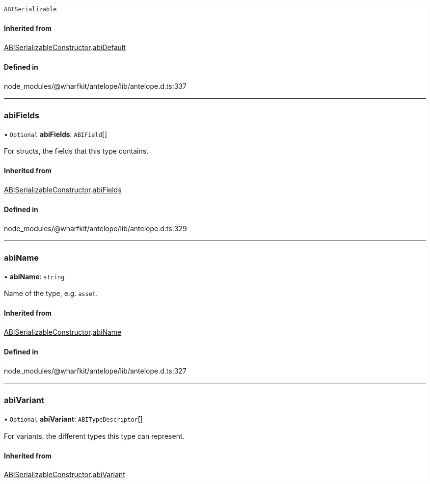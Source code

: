 [`ABISerializable`](/docs/testREADME.md#abiserializable)

#### Inherited from

[ABISerializableConstructor](/docs/testinterfaces/ABISerializableConstructor.md).[abiDefault](/docs/testinterfaces/ABISerializableConstructor.md#abidefault)

#### Defined in

node_modules/@wharfkit/antelope/lib/antelope.d.ts:337

___

### abiFields

• `Optional` **abiFields**: `ABIField`[]

For structs, the fields that this type contains.

#### Inherited from

[ABISerializableConstructor](/docs/testinterfaces/ABISerializableConstructor.md).[abiFields](/docs/testinterfaces/ABISerializableConstructor.md#abifields)

#### Defined in

node_modules/@wharfkit/antelope/lib/antelope.d.ts:329

___

### abiName

• **abiName**: `string`

Name of the type, e.g. `asset`.

#### Inherited from

[ABISerializableConstructor](/docs/testinterfaces/ABISerializableConstructor.md).[abiName](/docs/testinterfaces/ABISerializableConstructor.md#abiname)

#### Defined in

node_modules/@wharfkit/antelope/lib/antelope.d.ts:327

___

### abiVariant

• `Optional` **abiVariant**: `ABITypeDescriptor`[]

For variants, the different types this type can represent.

#### Inherited from

[ABISerializableConstructor](/docs/testinterfaces/ABISerializableConstructor.md).[abiVariant](/docs/testinterfaces/ABISerializableConstructor.md#abivariant)
